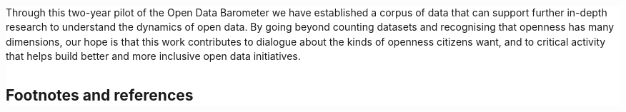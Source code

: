 Through this two-year pilot of the Open Data Barometer we have established a corpus of data that can support further in-depth research to understand the dynamics of open data. By going beyond counting datasets and recognising that openness has many dimensions, our hope is that this work contributes to dialogue about the kinds of openness citizens want, and to critical activity that helps build better and more inclusive open data initiatives.


## Footnotes and references

[^ng1]: Punch NG, (Jan 31st 2014), Govt commences open data initiative http://www.punchng.com/business/business-economy/govt-commences-open-data-initiative/ ; Government of Nigeria, (Jan 29th 2014), FG Kicks Off Open Data Initiative http://commtech.gov.ng/index.php/videos/news-and-event/128-fg-kicksoff-opendata-initiative

[^ng2]: Channels Television (Sept 13th 2013), Edo Launches First Open Data Portal In Nigeria, http://www.channelstv.com/2013/09/13/edo-launches-first-open-data-portal-in-nigeria/ 

[^ng3]: The #SaveBagega campaign addressed delays in allocating pledged funds to the clean-up of lead poisoning in Northern Nigeria. Through budget data visualisation and mobilising popular attention, the campaign sought to pressure the government to disburse pledged funds, and has maintained ongoing tracking of spending on the clean-up operation. http://followthemoneyng.org/savebagega.html

[^ke1]: NDemo, Bitange (Nov 24th 2014), Open contracting format can clean up government procurement http://www.nation.co.ke/oped/blogs/dot9/ndemo/-/2274486/2532264/-/1wpu9kz/-/

[^ke2]: Mutuku, Leonida, and Christine Mahihu. (2014) Understanding the Impacts of Kenya Open Data Applications and Services. http://opendataresearch.org/sites/default/files/publications/ODDC%20Report%20iHub.pdf.

[^ke3]: See for example Chiliswa, Zacharia. (2014) Open Government Data for Effective Public Participation: Findings of a Case Study Research Investigating The Kenya's Open Data Initiative in Urban Slums and Rural Settlements,  http://opendataresearch.org/sites/default/files/publications/JHC%20Publication%20April%202014%20-%20ODDC%20research.pdf. which explores patterns of information access and use in rural and urban slums in Kenya, and which raises important considerations for 

[^ne1]: E.g. http://data.opennepal.net/datasets and http://catalog.data.ug/dataset

[^la1]: For an account of open data in four Latin American cities, and the different top-down and bottom-up models being adopted, see the collection of 'Opening the Cities' case studies from the Open Data in Developing Countries project: http://www.opendataresearch.org/project/2013/cities 

[^cn1]: 汪韬，家乡水，清几许？，南方周末，(Feb 13th 2014) http://www.infzm.com/content/98057 Accessed June 18 2014.

[^ur1]: Based on http://www.wolframalpha.com/input/?i=population+of+uruguay%2C+population+of+montevideo

[^br1]: Beghin, Nathalie, and Carmela Zigoni (2014). Measuring Open Data’s Impact of Brazilian National and Sub-National Budget Transparency Websites and Its Impacts on People’s Rights, http://opendataresearch.org/sites/default/files/publications/Inesc_ODDC_English.pdf.

[^ar1]: Elena, Sandra, Natalia Aquilino and Ana Riviére (2014) Emerging Impacts in Open Data in the Judiciary Branches in Argentina, Chile and Uruguay, http://www.opendataresearch.org/sites/default/files/publications/Case%20study%20-%20CIPPEC.pdf.

[^za1]: South Africa OGP National Action Plan (2013) http://www.opengovpartnership.org/sites/default/files/OPG%20booklet%20final%20single%20pages.pdf

[^ma1]: Maghreb Digital (2013) Rapport Open Data : a libération des données publiques au service de la croissance et de la connaissance http://www.maghreb-digital.com/projet/wp-content/uploads/2013/07/Open-Data-Maroc.pdf

[^fr1]: EtaLab (May 21st 2014) Ouverture des données publiques : création de la fonction d’administrateur général des données (chief data officer)  https://www.etalab.gouv.fr/ouverture_des_donnees_publiques_creation_de_la_fonction_dadministrateur_general_des_donnees_chief_data_officer

[^fr2]: EtaLab (Nov 14th 2014) La base officielle des codes postaux est disponible sur data.gouv.fr https://www.etalab.gouv.fr/la-base-officielle-des-codes-postaux-est-disponible-sur-data-gouv-fr

[^gb1]: Arther, Charles (March 17th 2014) MPs and open-data advocates slam postcode selloff http://www.theguardian.com/technology/2014/mar/17/mps-and-open-data-advocates-slam-postcode-selloff

[^gb2]: http://data.gov.uk/data/openspending-report/index 

[^ca1]: Suggested Dataset - Postal Code Database http://open.canada.ca/en/suggested-datasets/postal-code-database

[^at1]: Austrian Federal Chancellery (Dec 2013) Work programme of the Austrian Federal Government 2013–2018 https://www.bka.gv.at/DocView.axd?CobId=53588

[^at2]: https://www.data.gv.at/anwendungen/solarize/ / http://solarize.at/en/

[^in1]: Chattapadhyay, S. (2013). Towards an Expanded and Integrated Open Government Data Agenda for India. In ICEGOV2013. Seoul, Republic of Korea: ACM Press. doi:10.1145/2591888.2591923 http://dl.acm.org/citation.cfm?doid=2591888.2591923

[^qa1]: ICT Qatar (2014) Public Consultation on draft Open Data Policy [http://www.ictqatar.qa/en/documents/document/public-consultation-draft-open-data-policy](http://www.ictqatar.qa/en/documents/document/public-consultation-draft-open-data-policy)

[^bw1]: Botswana Innovation Hub (June 10th 2014) The Open Data Readiness Assessment - http://www.bih.co.bw/detail.php?id=220
 
[^sl1]: Abdulai, E (May 26th 2014) Connecting Open Data and the Right to Information in Sierra Leone http://www.opendataresearch.org/content/2014/642/connecting-open-data-and-right-information-sierra-leone

[^cpt1]: City of Cape Town Open Data Policy (2014) http://www.capetown.gov.za/en/Policies/All%20Policies/Open%20Data%20Policy%20-%20%28Policy%20number%2027781%29%20approved%20on%2025%20September%202014.pdf

[^cpt2]: Eyal, A. Cape Town’s Open Data Policy, Time to Celebrate? (2014) http://code4sa.org/2014/09/27/capetown-opendata-policy.html
 
 
<script>
